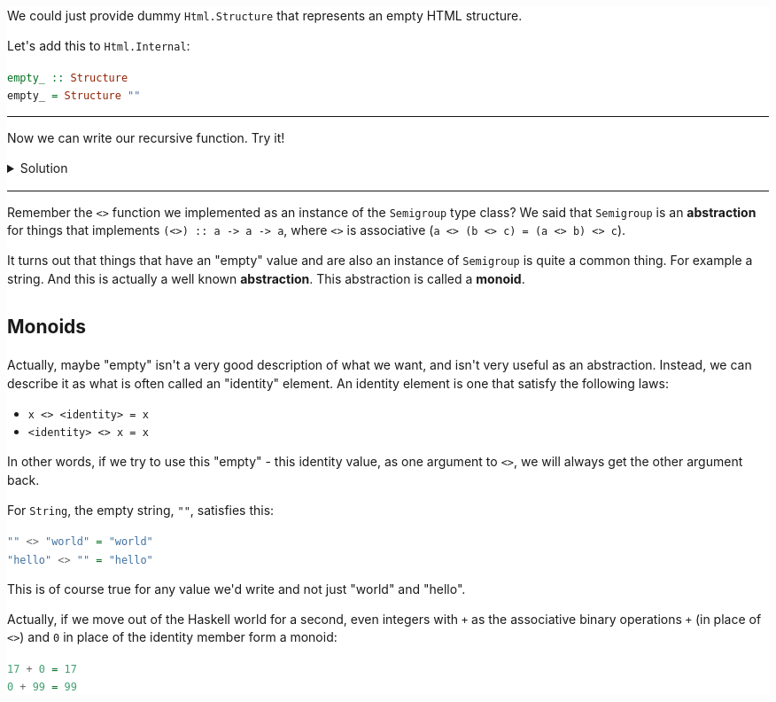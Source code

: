 We could just provide dummy `Html.Structure` that represents an empty
HTML structure.

Let's add this to `Html.Internal`:

```hs
empty_ :: Structure
empty_ = Structure ""
```

---

Now we can write our recursive function. Try it!

<details><summary>Solution</summary></details>

---

Remember the `<>` function we implemented as an instance of the `Semigroup`
type class? We said that `Semigroup` is an **abstraction** for things
that implements `(<>) :: a -> a -> a`, where  `<>` is associative
(`a <> (b <> c) = (a <> b) <> c`).

It turns out that things that have an "empty" value and are also
an instance of `Semigroup` is quite a common thing. For example a string.
And this is actually a well known **abstraction**. This abstraction
is called a **monoid**.

## Monoids

Actually, maybe "empty" isn't a very good description of what we want,
and isn't very useful as an abstraction. Instead, we can describe it as
what is often called an "identity" element.
An identity element is one that satisfy the following laws:

- `x <> <identity> = x`
- `<identity> <> x = x`

In other words, if we try to use this "empty" - this identity value,
as one argument to `<>`, we will always get the other argument back.

For `String`, the empty string, `""`, satisfies this:

```hs
"" <> "world" = "world"
"hello" <> "" = "hello"
```

This is of course true for any value we'd write and not just "world" and "hello".

Actually, if we move out of the Haskell world for a second, even integers
with `+` as the associative binary operations `+` (in place of `<>`)
and `0` in place of the identity member form a monoid:

```hs
17 + 0 = 17
0 + 99 = 99
```
